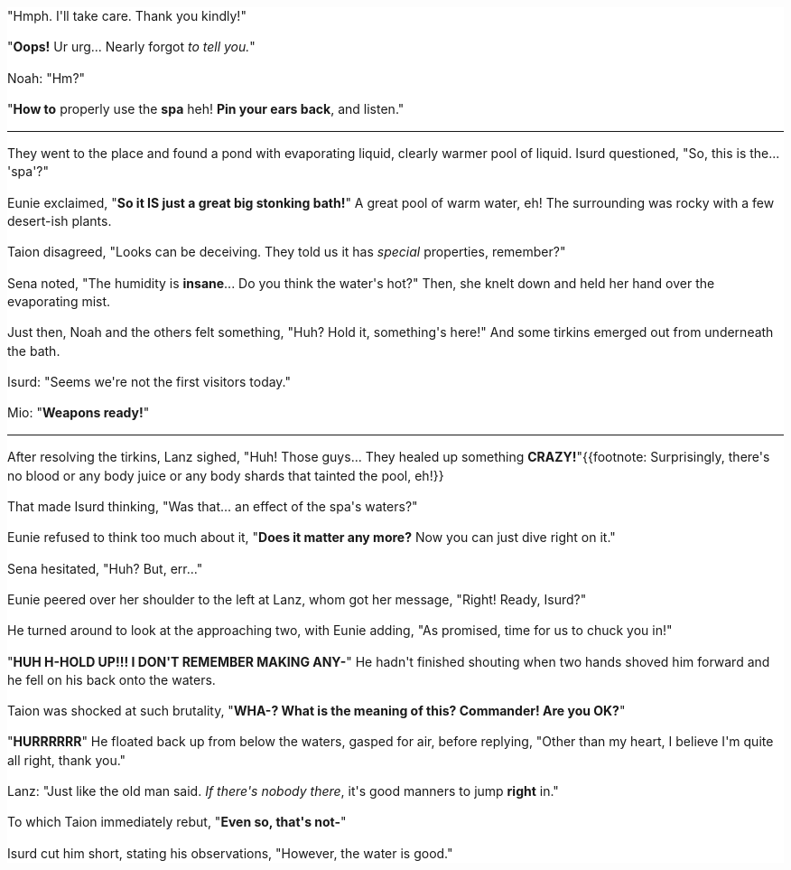 "Hmph. I'll take care. Thank you kindly!"

"**Oops!** Ur urg... Nearly forgot _to tell you._"

Noah: "Hm?"

"**How to** properly use the **spa** heh! **Pin your ears back**, and listen."

---

They went to the place and found a pond with evaporating liquid, clearly warmer pool of liquid. Isurd questioned, "So, this is the... 'spa'?"

Eunie exclaimed, "**So it IS just a great big stonking bath!**" A great pool of warm water, eh! The surrounding was rocky with a few desert-ish plants. 

Taion disagreed, "Looks can be deceiving. They told us it has _special_ properties, remember?"

Sena noted, "The humidity is **insane**... Do you think the water's hot?" Then, she knelt down and held her hand over the evaporating mist. 

Just then, Noah and the others felt something, "Huh? Hold it, something's here!" And some tirkins emerged out from underneath the bath. 

Isurd: "Seems we're not the first visitors today."

Mio: "**Weapons ready!**"

---

After resolving the tirkins, Lanz sighed, "Huh! Those guys... They healed up something **CRAZY!**"{{footnote: Surprisingly, there's no blood or any body juice or any body shards that tainted the pool, eh!}}

That made Isurd thinking, "Was that... an effect of the spa's waters?"

Eunie refused to think too much about it, "**Does it matter any more?** Now you can just dive right on it."

Sena hesitated, "Huh? But, err..."

Eunie peered over her shoulder to the left at Lanz, whom got her message, "Right! Ready, Isurd?"

He turned around to look at the approaching two, with Eunie adding, "As promised, time for us to chuck you in!"

"**HUH H-HOLD UP!!! I DON'T REMEMBER MAKING ANY-**" He hadn't finished shouting when two hands shoved him forward and he fell on his back onto the waters. 

Taion was shocked at such brutality, "**WHA-? What is the meaning of this? Commander! Are you OK?**"

"**HURRRRRR**" He floated back up from below the waters, gasped for air, before replying, "Other than my heart, I believe I'm quite all right, thank you."

Lanz: "Just like the old man said. _If there's nobody there_, it's good manners to jump **right** in."

To which Taion immediately rebut, "**Even so, that's not-**"

Isurd cut him short, stating his observations, "However, the water is good."

